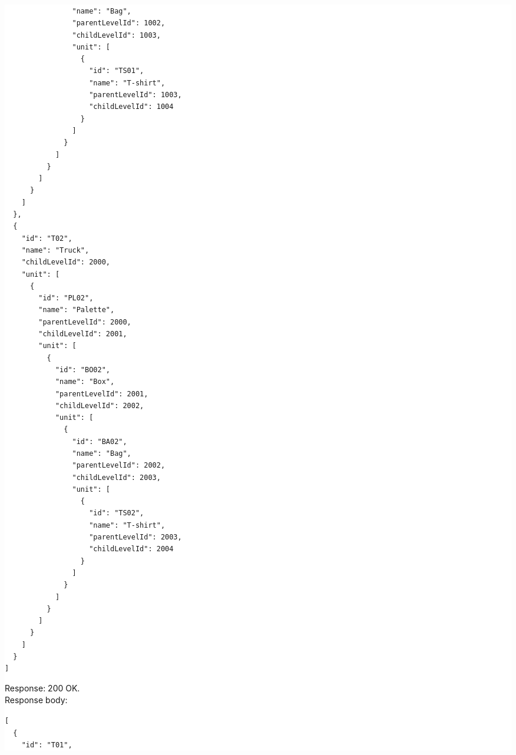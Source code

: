 ```
                "name": "Bag",
                "parentLevelId": 1002,
                "childLevelId": 1003,
                "unit": [
                  {
                    "id": "TS01",
                    "name": "T-shirt",
                    "parentLevelId": 1003,
                    "childLevelId": 1004
                  }
                ]
              }
            ]
          }
        ]
      }
    ]
  },
  {
    "id": "T02",
    "name": "Truck",
    "childLevelId": 2000,
    "unit": [
      {
        "id": "PL02",
        "name": "Palette",
        "parentLevelId": 2000,
        "childLevelId": 2001,
        "unit": [
          {
            "id": "BO02",
            "name": "Box",
            "parentLevelId": 2001,
            "childLevelId": 2002,
            "unit": [
              {
                "id": "BA02",
                "name": "Bag",
                "parentLevelId": 2002,
                "childLevelId": 2003,
                "unit": [
                  {
                    "id": "TS02",
                    "name": "T-shirt",
                    "parentLevelId": 2003,
                    "childLevelId": 2004
                  }
                ]
              }
            ]
          }
        ]
      }
    ]
  }
]
```
Response: 200 OK. <br/>
Response body:
```
[
  {
    "id": "T01",
```